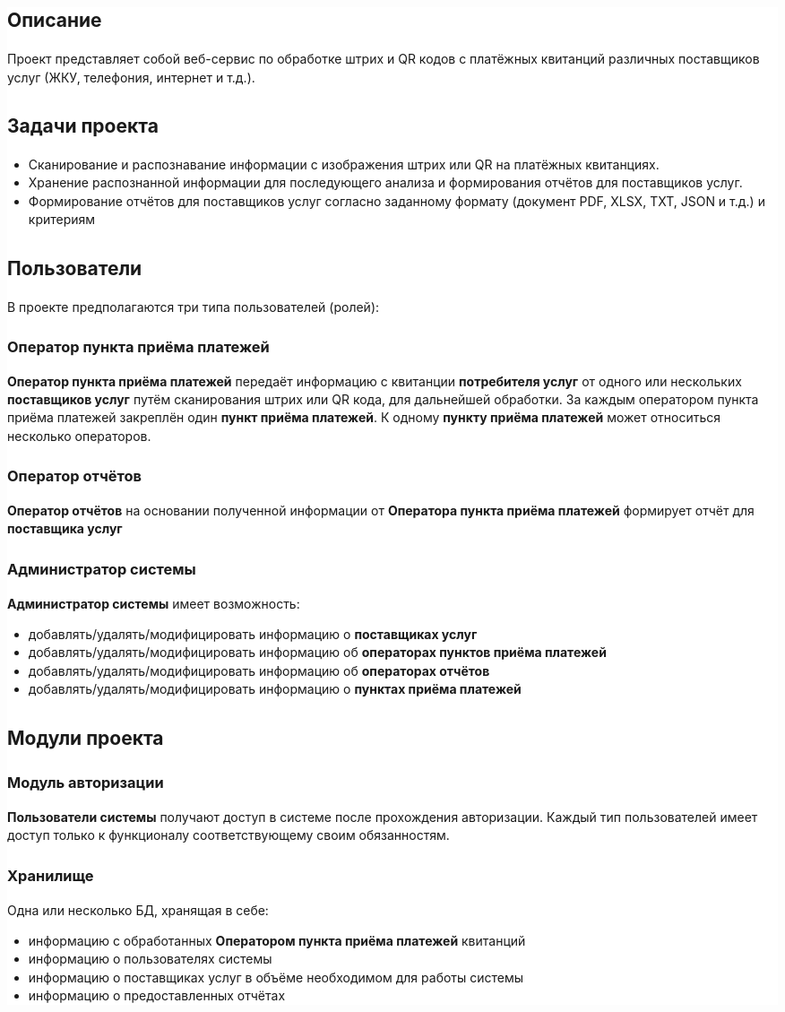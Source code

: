## Описание

Проект представляет собой веб-сервис по обработке штрих и QR кодов с платёжных квитанций различных поставщиков услуг (ЖКУ, телефония, интернет и т.д.).

## Задачи проекта

- Сканирование и распознавание информации с изображения штрих или QR на платёжных квитанциях.
- Хранение распознанной информации для последующего анализа и формирования отчётов для поставщиков услуг.
- Формирование отчётов для поставщиков услуг согласно заданному формату (документ PDF, XLSX, TXT, JSON и т.д.) и критериям


## Пользователи

В проекте предполагаются три типа пользователей (ролей):

### Оператор пункта приёма платежей

**Оператор пункта приёма платежей** передаёт информацию с квитанции **потребителя услуг** от одного или нескольких **поставщиков услуг** путём сканирования штрих или QR кода, для дальнейшей обработки. За каждым оператором пункта приёма платежей закреплён один **пункт приёма платежей**. К одному **пункту приёма платежей** может относиться несколько операторов. 

### Оператор отчётов

**Оператор отчётов** на основании полученной информации от **Оператора пункта приёма платежей** формирует отчёт для **поставщика услуг** 

### Администратор системы

**Администратор системы** имеет возможность:
- добавлять/удалять/модифицировать информацию о **поставщиках услуг**
- добавлять/удалять/модифицировать информацию об **операторах пунктов приёма платежей**
- добавлять/удалять/модифицировать информацию об **операторах отчётов**
-  добавлять/удалять/модифицировать информацию о **пунктах приёма платежей**

## Модули проекта

### Модуль авторизации

**Пользователи системы** получают доступ в системе после прохождения авторизации. Каждый тип пользователей имеет доступ только к функционалу соответствующему своим обязанностям. 

### Хранилище

Одна или несколько БД, хранящая в себе:
- информацию с обработанных **Оператором пункта приёма платежей** квитанций
- информацию о пользователях системы
- информацию о поставщиках услуг в объёме необходимом для работы системы
- информацию о предоставленных отчётах
